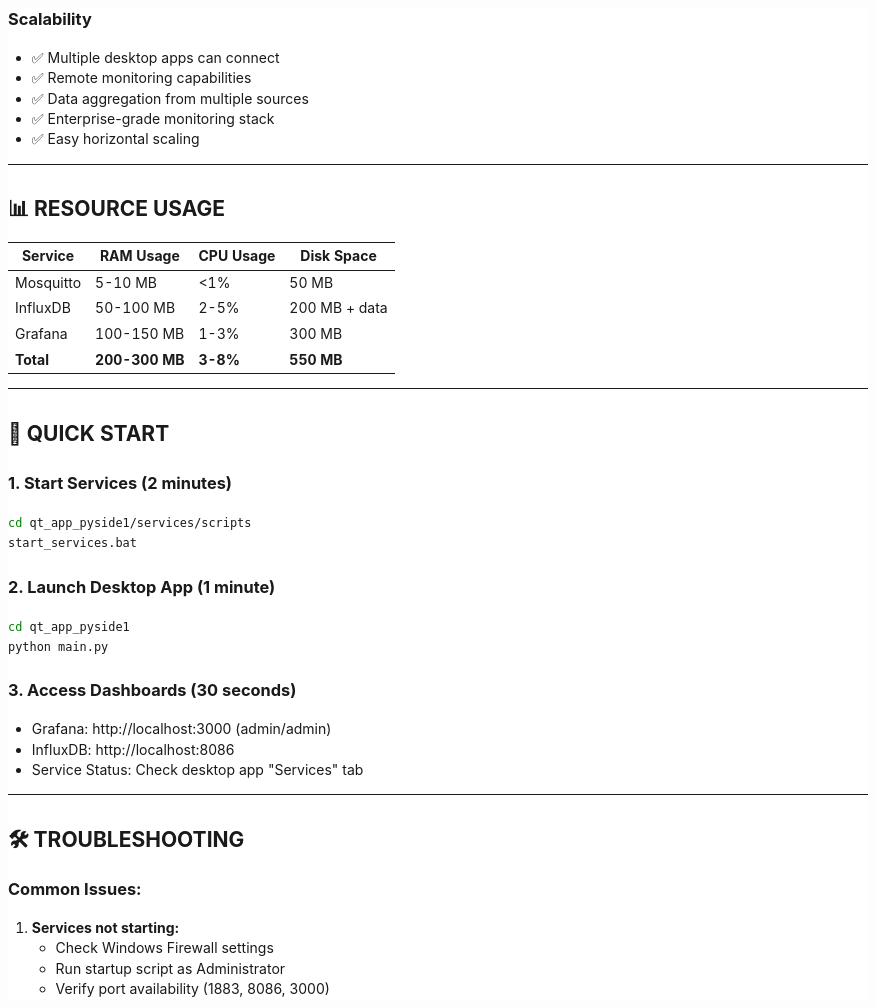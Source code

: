 ### **Scalability**
- ✅ Multiple desktop apps can connect
- ✅ Remote monitoring capabilities
- ✅ Data aggregation from multiple sources
- ✅ Enterprise-grade monitoring stack
- ✅ Easy horizontal scaling

---

## **📊 RESOURCE USAGE**

| Service | RAM Usage | CPU Usage | Disk Space |
|---------|-----------|-----------|------------|
| Mosquitto | 5-10 MB | <1% | 50 MB |
| InfluxDB | 50-100 MB | 2-5% | 200 MB + data |
| Grafana | 100-150 MB | 1-3% | 300 MB |
| **Total** | **200-300 MB** | **3-8%** | **550 MB** |

---

## **🚀 QUICK START**

### **1. Start Services (2 minutes)**
```bash
cd qt_app_pyside1/services/scripts
start_services.bat
```

### **2. Launch Desktop App (1 minute)**
```bash
cd qt_app_pyside1
python main.py
```

### **3. Access Dashboards (30 seconds)**
- Grafana: http://localhost:3000 (admin/admin)
- InfluxDB: http://localhost:8086
- Service Status: Check desktop app "Services" tab

---

## **🛠️ TROUBLESHOOTING**

### **Common Issues:**

1. **Services not starting:**
   - Check Windows Firewall settings
   - Run startup script as Administrator
   - Verify port availability (1883, 8086, 3000)
